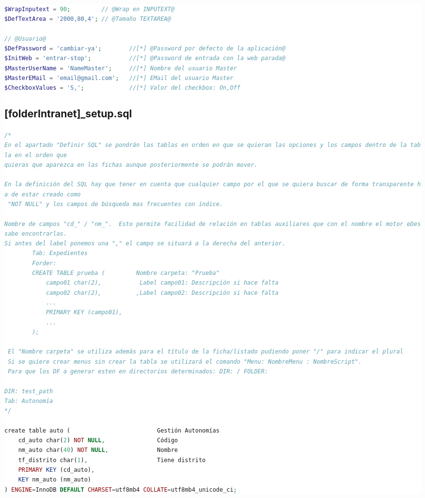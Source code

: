 ```php
$WrapInputext = 90;			// @Wrap en INPUTEXT@
$DefTextArea = '2000,80,4';	// @Tamaño TEXTAREA@

// @Usuario@
$DefPassword = 'cambiar-ya';		//[*] @Password por defecto de la aplicación@
$InitWeb = 'entrar-stop';			//[*] @Password de entrada con la web parada@
$MasterUserName = 'NameMaster';		//[*] Nombre del usuario Master
$MasterEMail = 'email@gmail.com';	//[*] EMail del usuario Master
$CheckboxValues = 'S,';             //[*] Valor del checkbox: On,Off

```

## [folderIntranet]_setup.sql
```php
/*
En el apartado "Definir SQL" se pondrán las tablas en orden en que se quieran las opciones y los campos dentro de la tabla en el orden que 
quieras que aparezca en las fichas aunque posteriormente se podrán mover.

En la definición del SQL hay que tener en cuenta que cualquier campo por el que se quiera buscar de forma transparente ha de estar creado como
 "NOT NULL" y los campos de búsqueda mas frecuentes con índice.

Nombre de campos "cd_" / "nm_".  Esto permite facilidad de relación en tablas auxiliares que con el nombre el motor eDes sabe encontrarlas.
Si antes del label ponemos una "," el campo se situará a la derecha del anterior.
		Tab: Expedientes
		Forder:
		CREATE TABLE prueba (         Nombre carpeta: "Prueba"
			campo01 char(2),           Label campo01: Descripción si hace falta
			campo02 char(2),          ,Label campo02: Descripción si hace falta
			...
			PRIMARY KEY (campo01),
			...
		);

 El "Nombre carpeta" se utiliza además para el título de la ficha/listado pudiendo poner "/" para indicar el plural
 Si se quiere crear menus sin crear la tabla se utilizará el comando "Menu: NombreMenu : NombreScript".
 Para que los DF a generar esten en directorios determinados: DIR: / FOLDER:

DIR: test_path
Tab: Autonomía
*/

create table auto (                         Gestión Autonomías
    cd_auto char(2) NOT NULL,               Código
    nm_auto char(40) NOT NULL,              Nombre
    tf_distrito char(1),                    Tiene distrito
    PRIMARY KEY (cd_auto),
    KEY nm_auto (nm_auto)
) ENGINE=InnoDB DEFAULT CHARSET=utf8mb4 COLLATE=utf8mb4_unicode_ci;

```
